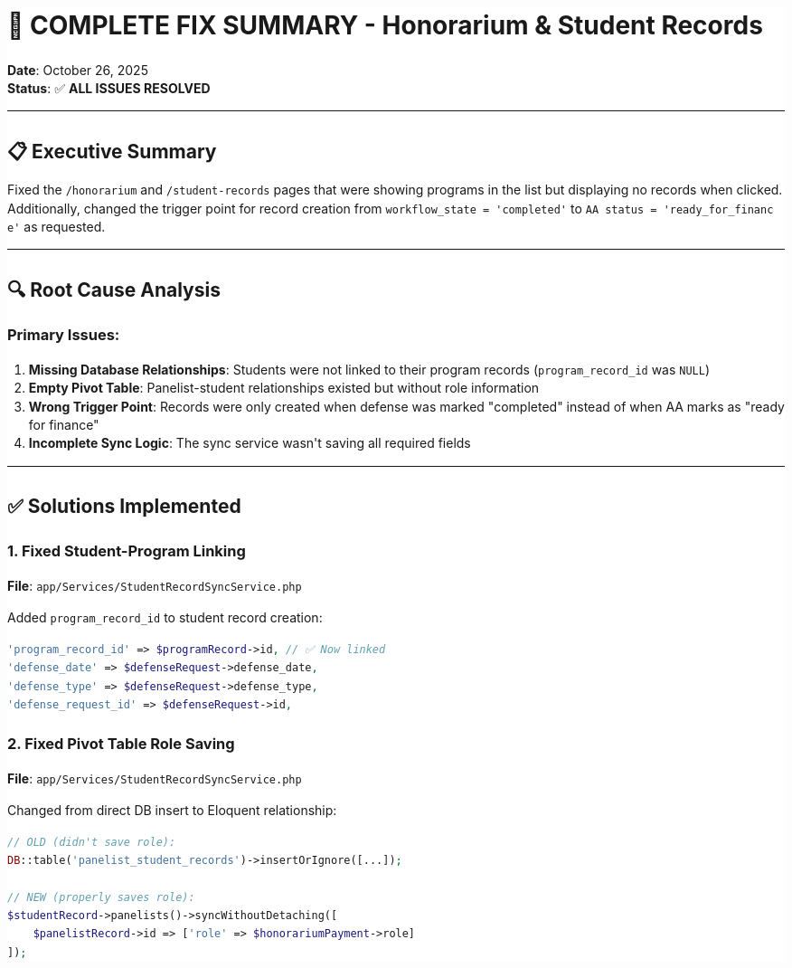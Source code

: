 # 🎉 COMPLETE FIX SUMMARY - Honorarium & Student Records

**Date**: October 26, 2025  
**Status**: ✅ **ALL ISSUES RESOLVED**

---

## 📋 Executive Summary

Fixed the `/honorarium` and `/student-records` pages that were showing programs in the list but displaying no records when clicked. Additionally, changed the trigger point for record creation from `workflow_state = 'completed'` to `AA status = 'ready_for_finance'` as requested.

---

## 🔍 Root Cause Analysis

### Primary Issues:
1. **Missing Database Relationships**: Students were not linked to their program records (`program_record_id` was `NULL`)
2. **Empty Pivot Table**: Panelist-student relationships existed but without role information
3. **Wrong Trigger Point**: Records were only created when defense was marked "completed" instead of when AA marks as "ready for finance"
4. **Incomplete Sync Logic**: The sync service wasn't saving all required fields

---

## ✅ Solutions Implemented

### 1. Fixed Student-Program Linking
**File**: `app/Services/StudentRecordSyncService.php`

Added `program_record_id` to student record creation:
```php
'program_record_id' => $programRecord->id, // ✅ Now linked
'defense_date' => $defenseRequest->defense_date,
'defense_type' => $defenseRequest->defense_type,
'defense_request_id' => $defenseRequest->id,
```

### 2. Fixed Pivot Table Role Saving
**File**: `app/Services/StudentRecordSyncService.php`

Changed from direct DB insert to Eloquent relationship:
```php
// OLD (didn't save role):
DB::table('panelist_student_records')->insertOrIgnore([...]);

// NEW (properly saves role):
$studentRecord->panelists()->syncWithoutDetaching([
    $panelistRecord->id => ['role' => $honorariumPayment->role]
]);
```
